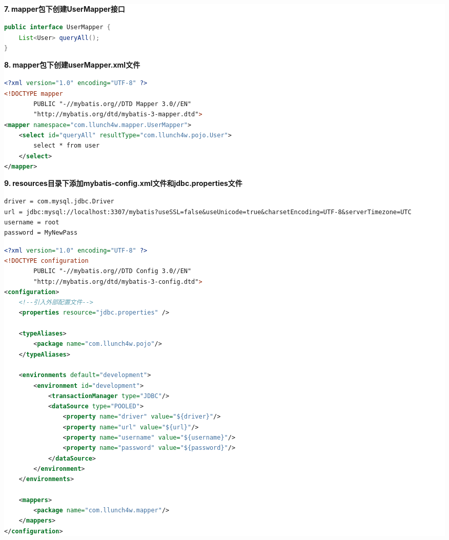 **7. mapper包下创建UserMapper接口**
```java
public interface UserMapper {
    List<User> queryAll();
}
```

**8. mapper包下创建userMapper.xml文件**
```xml
<?xml version="1.0" encoding="UTF-8" ?>
<!DOCTYPE mapper
        PUBLIC "-//mybatis.org//DTD Mapper 3.0//EN"
        "http://mybatis.org/dtd/mybatis-3-mapper.dtd">
<mapper namespace="com.llunch4w.mapper.UserMapper">
    <select id="queryAll" resultType="com.llunch4w.pojo.User">
        select * from user
    </select>
</mapper>
```

**9. resources目录下添加mybatis-config.xml文件和jdbc.properties文件**
```properties
driver = com.mysql.jdbc.Driver
url = jdbc:mysql://localhost:3307/mybatis?useSSL=false&useUnicode=true&charsetEncoding=UTF-8&serverTimezone=UTC
username = root
password = MyNewPass
```

```xml
<?xml version="1.0" encoding="UTF-8" ?>
<!DOCTYPE configuration
        PUBLIC "-//mybatis.org//DTD Config 3.0//EN"
        "http://mybatis.org/dtd/mybatis-3-config.dtd">
<configuration>
    <!--引入外部配置文件-->
    <properties resource="jdbc.properties" />

    <typeAliases>
        <package name="com.llunch4w.pojo"/>
    </typeAliases>

    <environments default="development">
        <environment id="development">
            <transactionManager type="JDBC"/>
            <dataSource type="POOLED">
                <property name="driver" value="${driver}"/>
                <property name="url" value="${url}"/>
                <property name="username" value="${username}"/>
                <property name="password" value="${password}"/>
            </dataSource>
        </environment>
    </environments>

    <mappers>
        <package name="com.llunch4w.mapper"/>
    </mappers>
</configuration>
```
